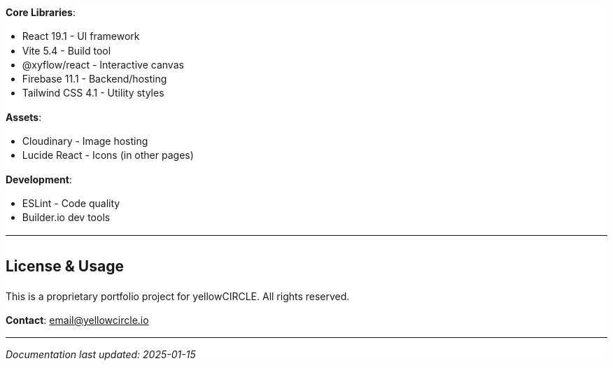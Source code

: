 **Core Libraries**:
- React 19.1 - UI framework
- Vite 5.4 - Build tool
- @xyflow/react - Interactive canvas
- Firebase 11.1 - Backend/hosting
- Tailwind CSS 4.1 - Utility styles

**Assets**:
- Cloudinary - Image hosting
- Lucide React - Icons (in other pages)

**Development**:
- ESLint - Code quality
- Builder.io dev tools

---

## License & Usage

This is a proprietary portfolio project for yellowCIRCLE. All rights reserved.

**Contact**: email@yellowcircle.io

---

*Documentation last updated: 2025-01-15*
